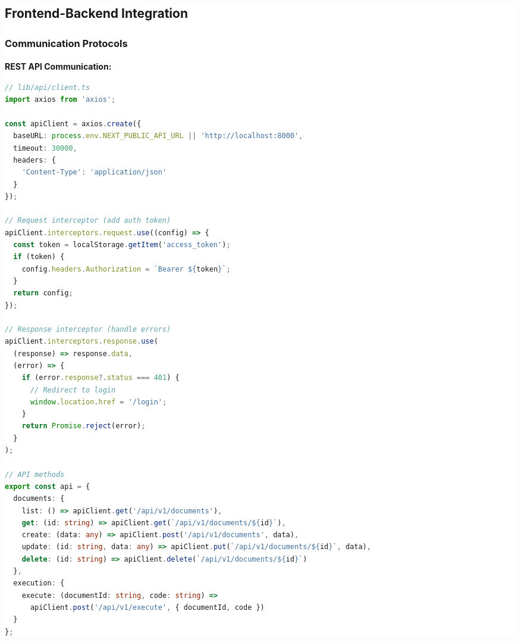 
## Frontend-Backend Integration

### Communication Protocols

**REST API Communication:**

```typescript
// lib/api/client.ts
import axios from 'axios';

const apiClient = axios.create({
  baseURL: process.env.NEXT_PUBLIC_API_URL || 'http://localhost:8000',
  timeout: 30000,
  headers: {
    'Content-Type': 'application/json'
  }
});

// Request interceptor (add auth token)
apiClient.interceptors.request.use((config) => {
  const token = localStorage.getItem('access_token');
  if (token) {
    config.headers.Authorization = `Bearer ${token}`;
  }
  return config;
});

// Response interceptor (handle errors)
apiClient.interceptors.response.use(
  (response) => response.data,
  (error) => {
    if (error.response?.status === 401) {
      // Redirect to login
      window.location.href = '/login';
    }
    return Promise.reject(error);
  }
);

// API methods
export const api = {
  documents: {
    list: () => apiClient.get('/api/v1/documents'),
    get: (id: string) => apiClient.get(`/api/v1/documents/${id}`),
    create: (data: any) => apiClient.post('/api/v1/documents', data),
    update: (id: string, data: any) => apiClient.put(`/api/v1/documents/${id}`, data),
    delete: (id: string) => apiClient.delete(`/api/v1/documents/${id}`)
  },
  execution: {
    execute: (documentId: string, code: string) =>
      apiClient.post('/api/v1/execute', { documentId, code })
  }
};
```
